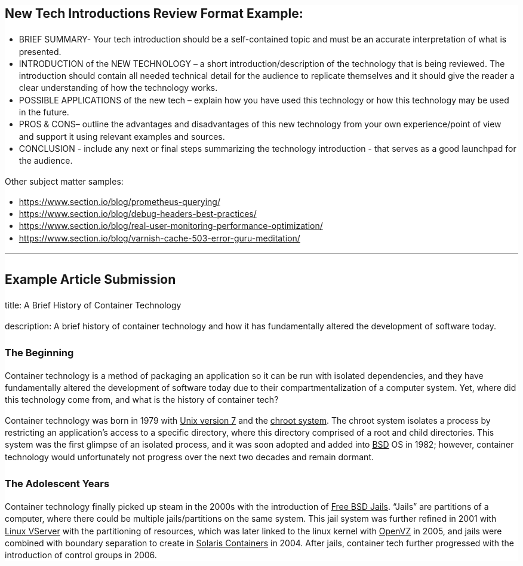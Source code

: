 ## New Tech Introductions Review Format Example:
- BRIEF SUMMARY- Your tech introduction should be a self-contained topic and must be an accurate interpretation of what is presented.
- INTRODUCTION of the NEW TECHNOLOGY – a short introduction/description of the technology that is being reviewed.	 The introduction should contain all needed technical detail for the audience to replicate themselves and it should give the reader a clear understanding of how the technology works.
- POSSIBLE APPLICATIONS  of the new tech – explain how you have used this technology or how this technology may be used in the future.
- PROS & CONS– outline the advantages and disadvantages of this new technology from your own experience/point of view and support it using relevant examples and sources.
- CONCLUSION -  include any next or final steps summarizing the technology introduction - that serves as a good launchpad for the audience.

Other subject matter samples:
- https://www.section.io/blog/prometheus-querying/
- https://www.section.io/blog/debug-headers-best-practices/
- https://www.section.io/blog/real-user-monitoring-performance-optimization/
- https://www.section.io/blog/varnish-cache-503-error-guru-meditation/

---
## Example Article Submission

title: A Brief History of Container Technology

description: A brief history of container technology and how it has fundamentally altered the development of software today.


### The Beginning
Container technology is a method of packaging an application so it can be run with isolated dependencies, and they have fundamentally altered the development of software today due to their compartmentalization of a computer system. Yet, where did this technology come from, and what is the history of container tech?

Container technology was born in 1979 with [Unix version 7](https://en.wikipedia.org/wiki/Version_7_Unix) and the [chroot system](https://en.wikipedia.org/wiki/Chroot). The chroot system isolates a process by restricting an application’s access to a specific directory, where this directory comprised of a root and child directories. This system was the first glimpse of an isolated process, and it was soon adopted and added into [BSD](https://en.wikipedia.org/wiki/Berkeley_Software_Distribution) OS in 1982; however, container technology would unfortunately not progress over the next two decades and remain dormant.

### The Adolescent Years
Container technology finally picked up steam in the 2000s with the introduction of [Free BSD Jails](https://www.freebsd.org/about.html). “Jails” are partitions of a computer, where there could be multiple jails/partitions on the same system. This jail system was further refined in 2001 with [Linux VServer](http://www.linux-vserver.org/Welcome_to_Linux-VServer.org) with the partitioning of resources, which was later linked to the linux kernel with [OpenVZ](https://openvz.org/) in 2005, and jails were combined with boundary separation to create in [Solaris Containers](https://en.wikipedia.org/wiki/Solaris_Containers) in 2004. After jails, container tech further progressed with the introduction of control groups in 2006.
